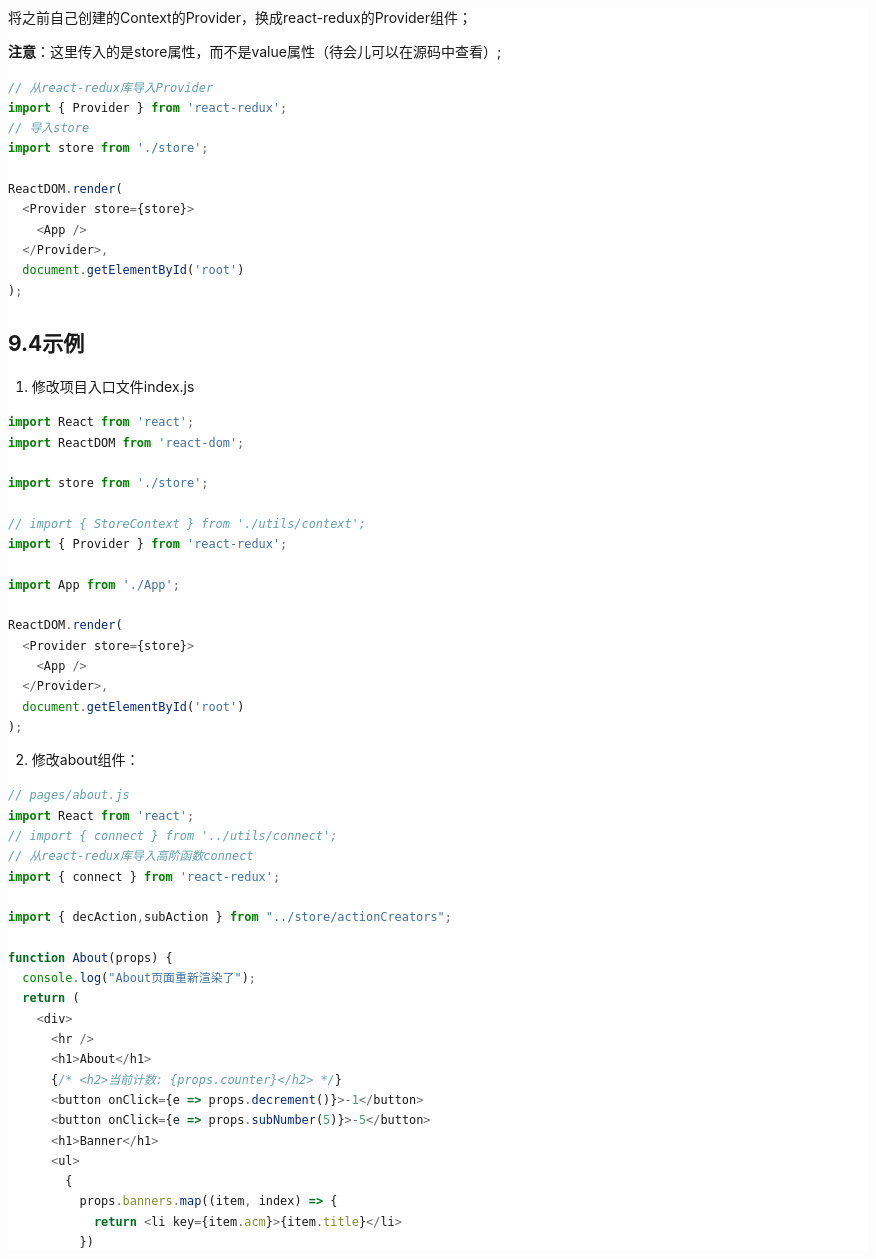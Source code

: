 将之前自己创建的Context的Provider，换成react-redux的Provider组件；

**注意**：这里传入的是store属性，而不是value属性（待会儿可以在源码中查看）;

```js
// 从react-redux库导入Provider
import { Provider } from 'react-redux';
// 导入store
import store from './store';

ReactDOM.render(
  <Provider store={store}>
    <App />
  </Provider>,
  document.getElementById('root')
);
```

## 9.4示例

1. 修改项目入口文件index.js

```js
import React from 'react';
import ReactDOM from 'react-dom';

import store from './store';

// import { StoreContext } from './utils/context';
import { Provider } from 'react-redux';

import App from './App';

ReactDOM.render(
  <Provider store={store}>
    <App />
  </Provider>,
  document.getElementById('root')
);
```

2. 修改about组件：

```js
// pages/about.js
import React from 'react';
// import { connect } from '../utils/connect';
// 从react-redux库导入高阶函数connect
import { connect } from 'react-redux';

import { decAction,subAction } from "../store/actionCreators";

function About(props) {
  console.log("About页面重新渲染了");
  return (
    <div>
      <hr />
      <h1>About</h1>
      {/* <h2>当前计数: {props.counter}</h2> */}
      <button onClick={e => props.decrement()}>-1</button>
      <button onClick={e => props.subNumber(5)}>-5</button>
      <h1>Banner</h1>
      <ul>
        {
          props.banners.map((item, index) => {
            return <li key={item.acm}>{item.title}</li>
          })
```
